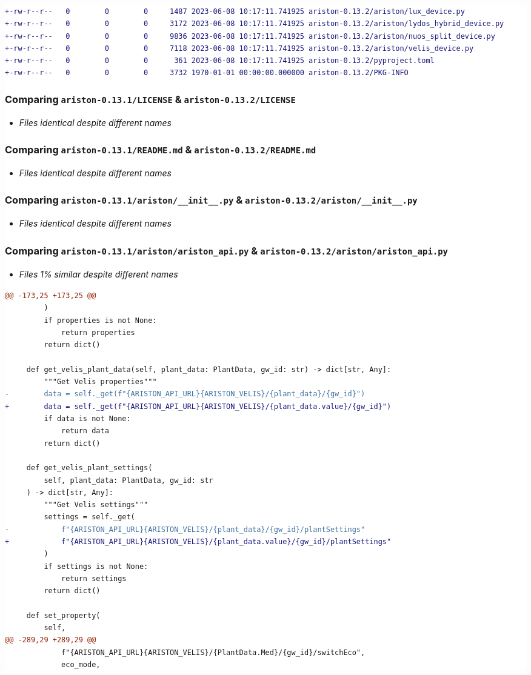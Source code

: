 ```diff
+-rw-r--r--   0        0        0     1487 2023-06-08 10:17:11.741925 ariston-0.13.2/ariston/lux_device.py
+-rw-r--r--   0        0        0     3172 2023-06-08 10:17:11.741925 ariston-0.13.2/ariston/lydos_hybrid_device.py
+-rw-r--r--   0        0        0     9836 2023-06-08 10:17:11.741925 ariston-0.13.2/ariston/nuos_split_device.py
+-rw-r--r--   0        0        0     7118 2023-06-08 10:17:11.741925 ariston-0.13.2/ariston/velis_device.py
+-rw-r--r--   0        0        0      361 2023-06-08 10:17:11.741925 ariston-0.13.2/pyproject.toml
+-rw-r--r--   0        0        0     3732 1970-01-01 00:00:00.000000 ariston-0.13.2/PKG-INFO
```

### Comparing `ariston-0.13.1/LICENSE` & `ariston-0.13.2/LICENSE`

 * *Files identical despite different names*

### Comparing `ariston-0.13.1/README.md` & `ariston-0.13.2/README.md`

 * *Files identical despite different names*

### Comparing `ariston-0.13.1/ariston/__init__.py` & `ariston-0.13.2/ariston/__init__.py`

 * *Files identical despite different names*

### Comparing `ariston-0.13.1/ariston/ariston_api.py` & `ariston-0.13.2/ariston/ariston_api.py`

 * *Files 1% similar despite different names*

```diff
@@ -173,25 +173,25 @@
         )
         if properties is not None:
             return properties
         return dict()
 
     def get_velis_plant_data(self, plant_data: PlantData, gw_id: str) -> dict[str, Any]:
         """Get Velis properties"""
-        data = self._get(f"{ARISTON_API_URL}{ARISTON_VELIS}/{plant_data}/{gw_id}")
+        data = self._get(f"{ARISTON_API_URL}{ARISTON_VELIS}/{plant_data.value}/{gw_id}")
         if data is not None:
             return data
         return dict()
 
     def get_velis_plant_settings(
         self, plant_data: PlantData, gw_id: str
     ) -> dict[str, Any]:
         """Get Velis settings"""
         settings = self._get(
-            f"{ARISTON_API_URL}{ARISTON_VELIS}/{plant_data}/{gw_id}/plantSettings"
+            f"{ARISTON_API_URL}{ARISTON_VELIS}/{plant_data.value}/{gw_id}/plantSettings"
         )
         if settings is not None:
             return settings
         return dict()
 
     def set_property(
         self,
@@ -289,29 +289,29 @@
             f"{ARISTON_API_URL}{ARISTON_VELIS}/{PlantData.Med}/{gw_id}/switchEco",
             eco_mode,
```